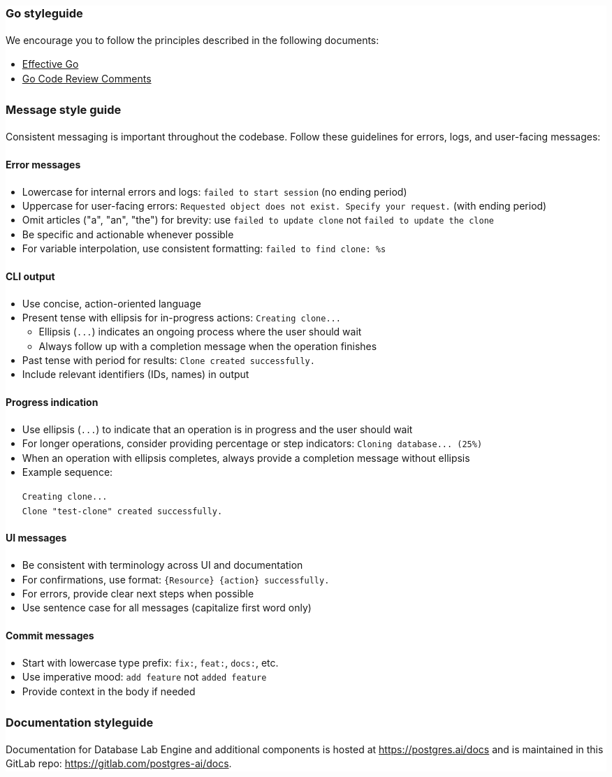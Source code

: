 ### Go styleguide
We encourage you to follow the principles described in the following documents:
- [Effective Go](https://go.dev/doc/effective_go)
- [Go Code Review Comments](https://github.com/golang/go/wiki/CodeReviewComments)

### Message style guide
Consistent messaging is important throughout the codebase. Follow these guidelines for errors, logs, and user-facing messages:

#### Error messages
- Lowercase for internal errors and logs: `failed to start session` (no ending period)
- Uppercase for user-facing errors: `Requested object does not exist. Specify your request.` (with ending period)
- Omit articles ("a", "an", "the") for brevity: use `failed to update clone` not `failed to update the clone`
- Be specific and actionable whenever possible
- For variable interpolation, use consistent formatting: `failed to find clone: %s`

#### CLI output
- Use concise, action-oriented language
- Present tense with ellipsis for in-progress actions: `Creating clone...` 
  - Ellipsis (`...`) indicates an ongoing process where the user should wait
  - Always follow up with a completion message when the operation finishes
- Past tense with period for results: `Clone created successfully.`
- Include relevant identifiers (IDs, names) in output

#### Progress indication
- Use ellipsis (`...`) to indicate that an operation is in progress and the user should wait
- For longer operations, consider providing percentage or step indicators: `Cloning database... (25%)`
- When an operation with ellipsis completes, always provide a completion message without ellipsis
- Example sequence:
  ```
  Creating clone...
  Clone "test-clone" created successfully.
  ```

#### UI messages
- Be consistent with terminology across UI and documentation
- For confirmations, use format: `{Resource} {action} successfully.`
- For errors, provide clear next steps when possible
- Use sentence case for all messages (capitalize first word only)

#### Commit messages
- Start with lowercase type prefix: `fix:`, `feat:`, `docs:`, etc.
- Use imperative mood: `add feature` not `added feature`
- Provide context in the body if needed

### Documentation styleguide
Documentation for Database Lab Engine and additional components is hosted at https://postgres.ai/docs and is maintained in this GitLab repo: https://gitlab.com/postgres-ai/docs.
